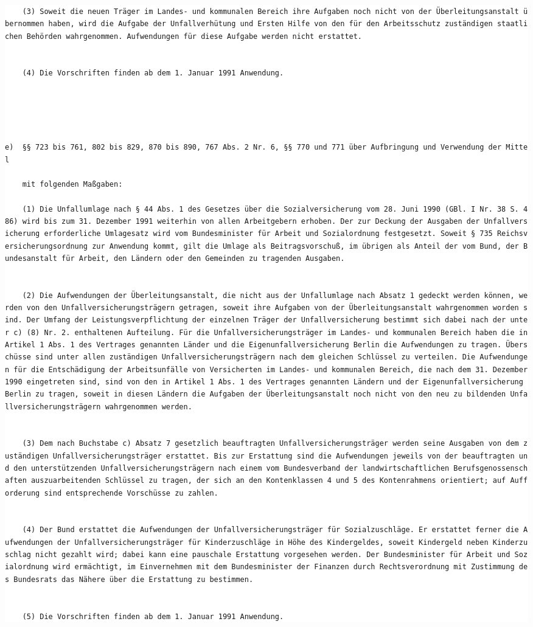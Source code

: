 
        (3) Soweit die neuen Träger im Landes- und kommunalen Bereich ihre Aufgaben noch nicht von der Überleitungsanstalt übernommen haben, wird die Aufgabe der Unfallverhütung und Ersten Hilfe von den für den Arbeitsschutz zuständigen staatlichen Behörden wahrgenommen. Aufwendungen für diese Aufgabe werden nicht erstattet.


        (4) Die Vorschriften finden ab dem 1. Januar 1991 Anwendung.





    e)  §§ 723 bis 761, 802 bis 829, 870 bis 890, 767 Abs. 2 Nr. 6, §§ 770 und 771 über Aufbringung und Verwendung der Mittel

        mit folgenden Maßgaben:

        (1) Die Unfallumlage nach § 44 Abs. 1 des Gesetzes über die Sozialversicherung vom 28. Juni 1990 (GBl. I Nr. 38 S. 486) wird bis zum 31. Dezember 1991 weiterhin von allen Arbeitgebern erhoben. Der zur Deckung der Ausgaben der Unfallversicherung erforderliche Umlagesatz wird vom Bundesminister für Arbeit und Sozialordnung festgesetzt. Soweit § 735 Reichsversicherungsordnung zur Anwendung kommt, gilt die Umlage als Beitragsvorschuß, im übrigen als Anteil der vom Bund, der Bundesanstalt für Arbeit, den Ländern oder den Gemeinden zu tragenden Ausgaben.


        (2) Die Aufwendungen der Überleitungsanstalt, die nicht aus der Unfallumlage nach Absatz 1 gedeckt werden können, werden von den Unfallversicherungsträgern getragen, soweit ihre Aufgaben von der Überleitungsanstalt wahrgenommen worden sind. Der Umfang der Leistungsverpflichtung der einzelnen Träger der Unfallversicherung bestimmt sich dabei nach der unter c) (8) Nr. 2. enthaltenen Aufteilung. Für die Unfallversicherungsträger im Landes- und kommunalen Bereich haben die in Artikel 1 Abs. 1 des Vertrages genannten Länder und die Eigenunfallversicherung Berlin die Aufwendungen zu tragen. Überschüsse sind unter allen zuständigen Unfallversicherungsträgern nach dem gleichen Schlüssel zu verteilen. Die Aufwendungen für die Entschädigung der Arbeitsunfälle von Versicherten im Landes- und kommunalen Bereich, die nach dem 31. Dezember 1990 eingetreten sind, sind von den in Artikel 1 Abs. 1 des Vertrages genannten Ländern und der Eigenunfallversicherung Berlin zu tragen, soweit in diesen Ländern die Aufgaben der Überleitungsanstalt noch nicht von den neu zu bildenden Unfallversicherungsträgern wahrgenommen werden.


        (3) Dem nach Buchstabe c) Absatz 7 gesetzlich beauftragten Unfallversicherungsträger werden seine Ausgaben von dem zuständigen Unfallversicherungsträger erstattet. Bis zur Erstattung sind die Aufwendungen jeweils von der beauftragten und den unterstützenden Unfallversicherungsträgern nach einem vom Bundesverband der landwirtschaftlichen Berufsgenossenschaften auszuarbeitenden Schlüssel zu tragen, der sich an den Kontenklassen 4 und 5 des Kontenrahmens orientiert; auf Aufforderung sind entsprechende Vorschüsse zu zahlen.


        (4) Der Bund erstattet die Aufwendungen der Unfallversicherungsträger für Sozialzuschläge. Er erstattet ferner die Aufwendungen der Unfallversicherungsträger für Kinderzuschläge in Höhe des Kindergeldes, soweit Kindergeld neben Kinderzuschlag nicht gezahlt wird; dabei kann eine pauschale Erstattung vorgesehen werden. Der Bundesminister für Arbeit und Sozialordnung wird ermächtigt, im Einvernehmen mit dem Bundesminister der Finanzen durch Rechtsverordnung mit Zustimmung des Bundesrats das Nähere über die Erstattung zu bestimmen.


        (5) Die Vorschriften finden ab dem 1. Januar 1991 Anwendung.



